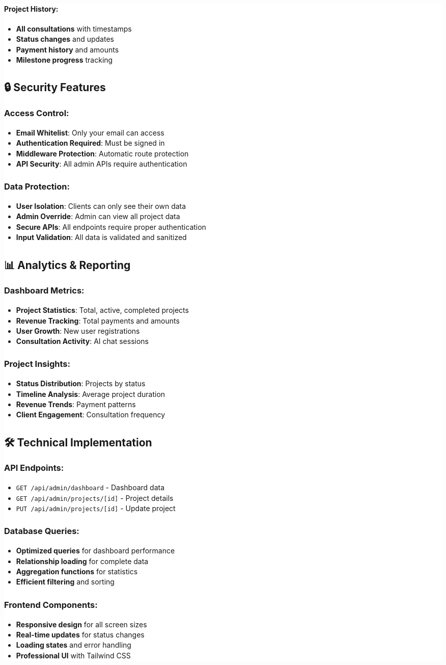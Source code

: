 #### **Project History:**
- **All consultations** with timestamps
- **Status changes** and updates
- **Payment history** and amounts
- **Milestone progress** tracking

## 🔒 Security Features

### **Access Control:**
- **Email Whitelist**: Only your email can access
- **Authentication Required**: Must be signed in
- **Middleware Protection**: Automatic route protection
- **API Security**: All admin APIs require authentication

### **Data Protection:**
- **User Isolation**: Clients can only see their own data
- **Admin Override**: Admin can view all project data
- **Secure APIs**: All endpoints require proper authentication
- **Input Validation**: All data is validated and sanitized

## 📊 Analytics & Reporting

### **Dashboard Metrics:**
- **Project Statistics**: Total, active, completed projects
- **Revenue Tracking**: Total payments and amounts
- **User Growth**: New user registrations
- **Consultation Activity**: AI chat sessions

### **Project Insights:**
- **Status Distribution**: Projects by status
- **Timeline Analysis**: Average project duration
- **Revenue Trends**: Payment patterns
- **Client Engagement**: Consultation frequency

## 🛠️ Technical Implementation

### **API Endpoints:**
- `GET /api/admin/dashboard` - Dashboard data
- `GET /api/admin/projects/[id]` - Project details
- `PUT /api/admin/projects/[id]` - Update project

### **Database Queries:**
- **Optimized queries** for dashboard performance
- **Relationship loading** for complete data
- **Aggregation functions** for statistics
- **Efficient filtering** and sorting

### **Frontend Components:**
- **Responsive design** for all screen sizes
- **Real-time updates** for status changes
- **Loading states** and error handling
- **Professional UI** with Tailwind CSS
